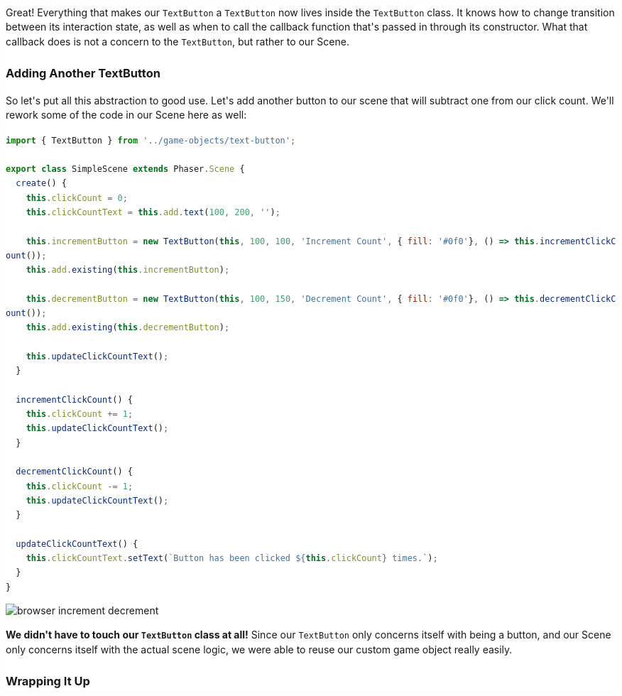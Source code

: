 Great! Everything that makes our `TextButton` a `TextButton` now lives inside the `TextButton` class. It knows how to change transition between its interaction state, as well as when to call the callback function that's passed in through its constructor. What that callback does is not a concern to the `TextButton`, but rather to our Scene.

### Adding Another TextButton

So let's put all this abstraction to good use. Let's add another button to our scene that will subtract one from our click count. We'll rework some of the code in our Scene here as well:

```javascript
import { TextButton } from '../game-objects/text-button';

export class SimpleScene extends Phaser.Scene {
  create() {
    this.clickCount = 0;
    this.clickCountText = this.add.text(100, 200, '');

    this.incrementButton = new TextButton(this, 100, 100, 'Increment Count', { fill: '#0f0'}, () => this.incrementClickCount());
    this.add.existing(this.incrementButton);

    this.decrementButton = new TextButton(this, 100, 150, 'Decrement Count', { fill: '#0f0'}, () => this.decrementClickCount());
    this.add.existing(this.decrementButton);

    this.updateClickCountText();
  }

  incrementClickCount() {
    this.clickCount += 1;
    this.updateClickCountText();
  }

  decrementClickCount() {
    this.clickCount -= 1;
    this.updateClickCountText();
  }

  updateClickCountText() {
    this.clickCountText.setText(`Button has been clicked ${this.clickCount} times.`);
  }
}
```

![browser increment decrement](/img/posts/buttons-in-phaser-3/browser-increment-decrement.gif)

**We didn't have to touch our `TextButton` class at all!** Since our `TextButton` only concerns itself with being a button, and our Scene only concerns itself with the actual scene logic, we were able to reuse our custom game object really easily.

### Wrapping It Up
